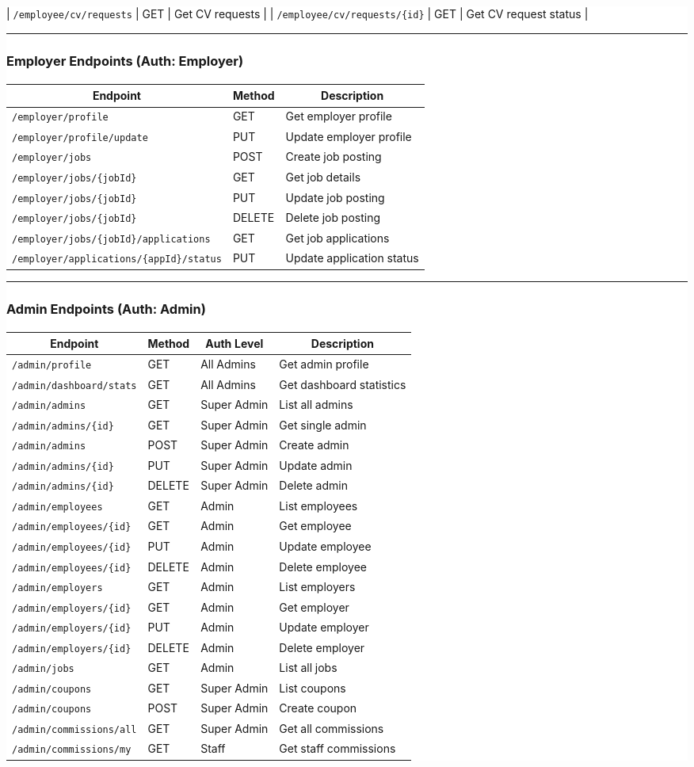 | `/employee/cv/requests` | GET | Get CV requests |
| `/employee/cv/requests/{id}` | GET | Get CV request status |

---

### Employer Endpoints (Auth: Employer)

| Endpoint | Method | Description |
|----------|--------|-------------|
| `/employer/profile` | GET | Get employer profile |
| `/employer/profile/update` | PUT | Update employer profile |
| `/employer/jobs` | POST | Create job posting |
| `/employer/jobs/{jobId}` | GET | Get job details |
| `/employer/jobs/{jobId}` | PUT | Update job posting |
| `/employer/jobs/{jobId}` | DELETE | Delete job posting |
| `/employer/jobs/{jobId}/applications` | GET | Get job applications |
| `/employer/applications/{appId}/status` | PUT | Update application status |

---

### Admin Endpoints (Auth: Admin)

| Endpoint | Method | Auth Level | Description |
|----------|--------|------------|-------------|
| `/admin/profile` | GET | All Admins | Get admin profile |
| `/admin/dashboard/stats` | GET | All Admins | Get dashboard statistics |
| `/admin/admins` | GET | Super Admin | List all admins |
| `/admin/admins/{id}` | GET | Super Admin | Get single admin |
| `/admin/admins` | POST | Super Admin | Create admin |
| `/admin/admins/{id}` | PUT | Super Admin | Update admin |
| `/admin/admins/{id}` | DELETE | Super Admin | Delete admin |
| `/admin/employees` | GET | Admin | List employees |
| `/admin/employees/{id}` | GET | Admin | Get employee |
| `/admin/employees/{id}` | PUT | Admin | Update employee |
| `/admin/employees/{id}` | DELETE | Admin | Delete employee |
| `/admin/employers` | GET | Admin | List employers |
| `/admin/employers/{id}` | GET | Admin | Get employer |
| `/admin/employers/{id}` | PUT | Admin | Update employer |
| `/admin/employers/{id}` | DELETE | Admin | Delete employer |
| `/admin/jobs` | GET | Admin | List all jobs |
| `/admin/coupons` | GET | Super Admin | List coupons |
| `/admin/coupons` | POST | Super Admin | Create coupon |
| `/admin/commissions/all` | GET | Super Admin | Get all commissions |
| `/admin/commissions/my` | GET | Staff | Get staff commissions |